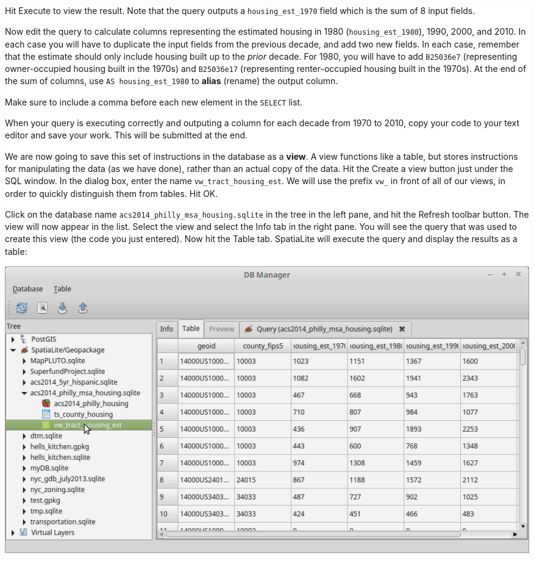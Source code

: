 Hit Execute to view the result. Note that the query outputs a `housing_est_1970` field which is the sum of 8 input fields.

Now edit the query to calculate columns representing the estimated housing in 1980 (`housing_est_1980`), 1990, 2000, and 2010. In each case you will have to duplicate the input fields from the previous decade, and add two new fields. In each case, remember that the estimate should only include housing built up to the *prior* decade. For 1980, you will have to add `B25036e7` (representing owner-occupied housing built in the 1970s) and `B25036e17` (representing renter-occupied housing built in the 1970s). At the end of the sum of columns, use `AS housing_est_1980` to **alias** (rename) the output column.

Make sure to include a comma before each new element in the `SELECT` list.

When your query is executing correctly and outputing a column for each decade from 1970 to 2010, copy your code to your text editor and save your work. This will be submitted at the end.

We are now going to save this set of instructions in the database as a **view**. A view functions like a table, but stores instructions for manipulating the data (as we have done), rather than an actual copy of the data. Hit the Create a view button just under the SQL window. In the dialog box, enter the name `vw_tract_housing_est`. We will use the prefix `vw_` in front of all of our views, in order to quickly distinguish them from tables. Hit OK.

Click on the database name `acs2014_philly_msa_housing.sqlite` in the tree in the left pane, and hit the Refresh toolbar button. The view will now appear in the list. Select the view and select the Info tab in the right pane. You will see the query that was used to create this view (the code you just entered). Now hit the Table tab. SpatiaLite will execute the query and display the results as a table:

![](images/vw_tract_housing_est.png)
